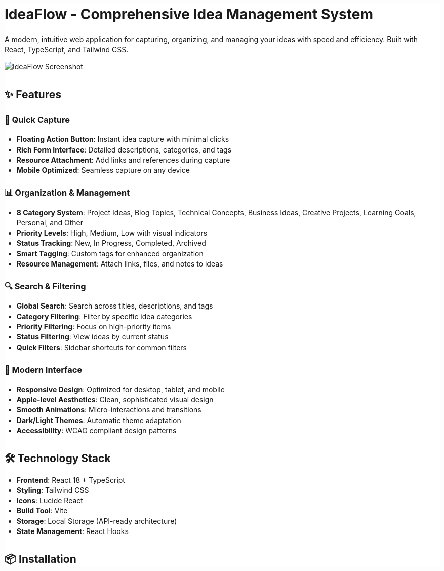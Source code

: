 # IdeaFlow - Comprehensive Idea Management System

A modern, intuitive web application for capturing, organizing, and managing your ideas with speed and efficiency. Built with React, TypeScript, and Tailwind CSS.

![IdeaFlow Screenshot](https://images.pexels.com/photos/3184291/pexels-photo-3184291.jpeg?auto=compress&cs=tinysrgb&w=1200&h=600&fit=crop)

## ✨ Features

### 🚀 Quick Capture
- **Floating Action Button**: Instant idea capture with minimal clicks
- **Rich Form Interface**: Detailed descriptions, categories, and tags
- **Resource Attachment**: Add links and references during capture
- **Mobile Optimized**: Seamless capture on any device

### 📊 Organization & Management
- **8 Category System**: Project Ideas, Blog Topics, Technical Concepts, Business Ideas, Creative Projects, Learning Goals, Personal, and Other
- **Priority Levels**: High, Medium, Low with visual indicators
- **Status Tracking**: New, In Progress, Completed, Archived
- **Smart Tagging**: Custom tags for enhanced organization
- **Resource Management**: Attach links, files, and notes to ideas

### 🔍 Search & Filtering
- **Global Search**: Search across titles, descriptions, and tags
- **Category Filtering**: Filter by specific idea categories
- **Priority Filtering**: Focus on high-priority items
- **Status Filtering**: View ideas by current status
- **Quick Filters**: Sidebar shortcuts for common filters

### 🎨 Modern Interface
- **Responsive Design**: Optimized for desktop, tablet, and mobile
- **Apple-level Aesthetics**: Clean, sophisticated visual design
- **Smooth Animations**: Micro-interactions and transitions
- **Dark/Light Themes**: Automatic theme adaptation
- **Accessibility**: WCAG compliant design patterns

## 🛠️ Technology Stack

- **Frontend**: React 18 + TypeScript
- **Styling**: Tailwind CSS
- **Icons**: Lucide React
- **Build Tool**: Vite
- **Storage**: Local Storage (API-ready architecture)
- **State Management**: React Hooks

## 📦 Installation
